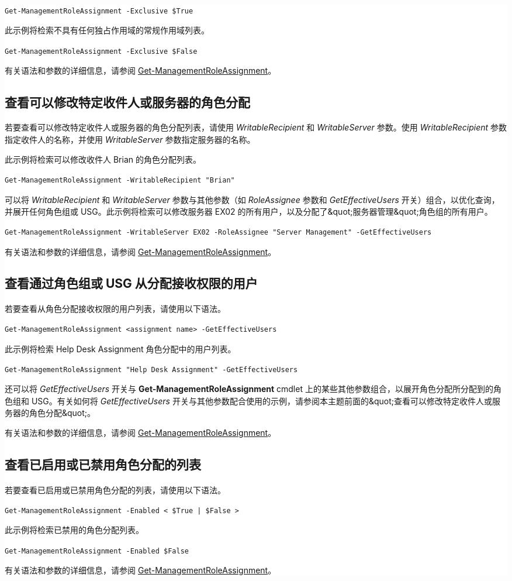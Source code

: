     Get-ManagementRoleAssignment -Exclusive $True

此示例将检索不具有任何独占作用域的常规作用域列表。

    Get-ManagementRoleAssignment -Exclusive $False

有关语法和参数的详细信息，请参阅 [Get-ManagementRoleAssignment](https://technet.microsoft.com/zh-cn/library/dd351024\(v=exchg.150\))。

## 查看可以修改特定收件人或服务器的角色分配

若要查看可以修改特定收件人或服务器的角色分配列表，请使用 *WritableRecipient* 和 *WritableServer* 参数。使用 *WritableRecipient* 参数指定收件人的名称，并使用 *WritableServer* 参数指定服务器的名称。

此示例将检索可以修改收件人 Brian 的角色分配列表。

    Get-ManagementRoleAssignment -WritableRecipient "Brian"

可以将 *WritableRecipient* 和 *WritableServer* 参数与其他参数（如 *RoleAssignee* 参数和 *GetEffectiveUsers* 开关）组合，以优化查询，并展开任何角色组或 USG。此示例将检索可以修改服务器 EX02 的所有用户，以及分配了\&quot;服务器管理\&quot;角色组的所有用户。

    Get-ManagementRoleAssignment -WritableServer EX02 -RoleAssignee "Server Management" -GetEffectiveUsers

有关语法和参数的详细信息，请参阅 [Get-ManagementRoleAssignment](https://technet.microsoft.com/zh-cn/library/dd351024\(v=exchg.150\))。

## 查看通过角色组或 USG 从分配接收权限的用户

若要查看从角色分配接收权限的用户列表，请使用以下语法。

    Get-ManagementRoleAssignment <assignment name> -GetEffectiveUsers

此示例将检索 Help Desk Assignment 角色分配中的用户列表。

    Get-ManagementRoleAssignment "Help Desk Assignment" -GetEffectiveUsers

还可以将 *GetEffectiveUsers* 开关与 **Get-ManagementRoleAssignment** cmdlet 上的某些其他参数组合，以展开角色分配所分配到的角色组和 USG。有关如何将 *GetEffectiveUsers* 开关与其他参数配合使用的示例，请参阅本主题前面的\&quot;查看可以修改特定收件人或服务器的角色分配\&quot;。

有关语法和参数的详细信息，请参阅 [Get-ManagementRoleAssignment](https://technet.microsoft.com/zh-cn/library/dd351024\(v=exchg.150\))。

## 查看已启用或已禁用角色分配的列表

若要查看已启用或已禁用角色分配的列表，请使用以下语法。

    Get-ManagementRoleAssignment -Enabled < $True | $False >

此示例将检索已禁用的角色分配列表。

    Get-ManagementRoleAssignment -Enabled $False

有关语法和参数的详细信息，请参阅 [Get-ManagementRoleAssignment](https://technet.microsoft.com/zh-cn/library/dd351024\(v=exchg.150\))。

